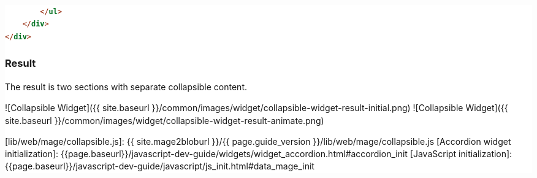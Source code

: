 ```html
        </ul>
    </div>
</div>
```

### Result

The result is two sections with separate collapsible content.

![Collapsible Widget]({{ site.baseurl }}/common/images/widget/collapsible-widget-result-initial.png)
![Collapsible Widget]({{ site.baseurl }}/common/images/widget/collapsible-widget-result-animate.png)

[`collateral`]: #fedg_collaps_collateral
[lib/web/mage/collapsible.js]: {{ site.mage2bloburl }}/{{ page.guide_version }}/lib/web/mage/collapsible.js
[Accordion widget initialization]: {{page.baseurl}}/javascript-dev-guide/widgets/widget_accordion.html#accordion_init
[JavaScript initialization]: {{page.baseurl}}/javascript-dev-guide/javascript/js_init.html#data_mage_init
